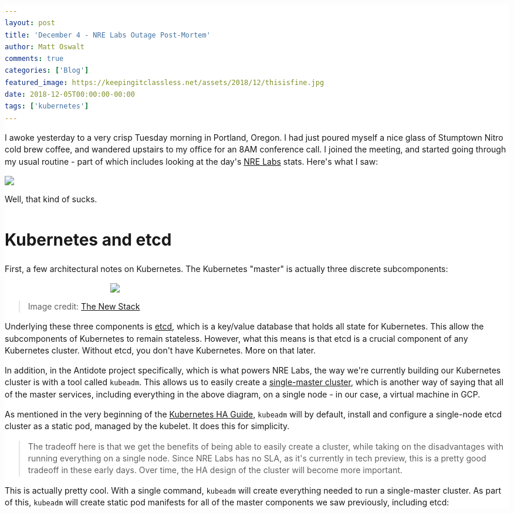 ```yaml
---
layout: post
title: 'December 4 - NRE Labs Outage Post-Mortem'
author: Matt Oswalt
comments: true
categories: ['Blog']
featured_image: https://keepingitclassless.net/assets/2018/12/thisisfine.jpg
date: 2018-12-05T00:00:00-00:00
tags: ['kubernetes']
---
```


I awoke yesterday to a very crisp Tuesday morning in Portland, Oregon. I had just poured myself a nice glass of Stumptown Nitro cold brew coffee, and wandered upstairs to my office for an 8AM conference call. I joined the meeting, and started going through my usual routine - part of which includes looking at the day's [NRE Labs](https://labs.networkreliability.engineering) stats. Here's what I saw:

<div style="text-align:center;"><a href="/assets/2018/12/statsgraph.png"><img src="/assets/2018/12/statsgraph.png" style="width: 900px;display: block;margin: 0 auto;" ></a></div>

Well, that kind of sucks.

# Kubernetes and etcd

First, a few architectural notes on Kubernetes. The Kubernetes "master" is actually three discrete subcomponents:

<div style="text-align:center;"><a href="/assets/2018/12/k8sarch.png"><img src="/assets/2018/12/k8sarch.png" style="width: 500px;display: block;margin: 0 auto;" ></a></div>

> Image credit: [The New Stack](https://thenewstack.io/kubernetes-an-overview/)

Underlying these three components is [etcd](https://coreos.com/etcd/), which is a key/value database that holds all state for Kubernetes. This allow the subcomponents of Kubernetes to remain stateless. However, what this means is that etcd is a crucial component of any Kubernetes cluster. Without etcd, you don't have Kubernetes. More on that later.

In addition, in the Antidote project specifically, which is what powers NRE Labs, the way we're currently building our Kubernetes cluster is with a tool called `kubeadm`. This allows us to easily create a [single-master cluster](https://kubernetes.io/docs/setup/independent/create-cluster-kubeadm/), which is another way of saying that all of the master services, including everything in the above diagram, on a single node - in our case, a virtual machine in GCP.

As mentioned in the very beginning of the [Kubernetes HA Guide](https://kubernetes.io/docs/setup/independent/setup-ha-etcd-with-kubeadm/), `kubeadm` will by default, install and configure a single-node etcd cluster as a static pod, managed by the kubelet. It does this for simplicity.

> The tradeoff here is that we get the benefits of being able to easily create a cluster, while taking on the disadvantages with running everything on a single node. Since NRE Labs has no SLA, as it's currently in tech preview, this is a pretty good tradeoff in these early days. Over time, the HA design of the cluster will become more important.

This is actually pretty cool. With a single command, `kubeadm` will create everything needed to run a single-master cluster. As part of this, `kubeadm` will create static pod manifests for all of the master components we saw previously, including etcd:
